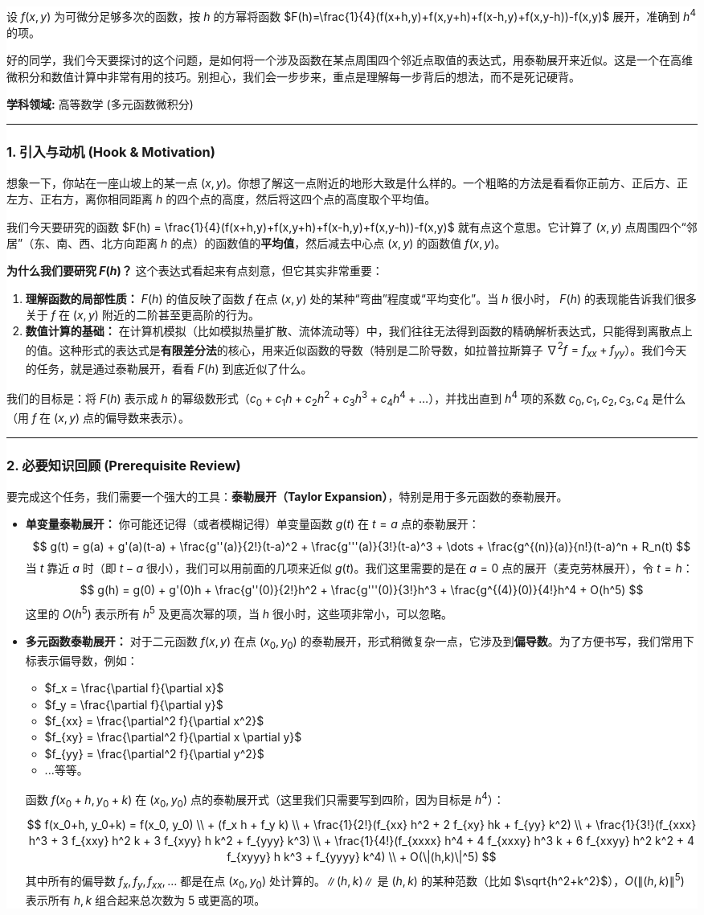 设 $f(x,y)$ 为可微分足够多次的函数，按 $h$ 的方幂将函数 $F(h)=\frac{1}{4}(f(x+h,y)+f(x,y+h)+f(x-h,y)+f(x,y-h))-f(x,y)$ 展开，准确到 $h^{4}$ 的项。

好的同学，我们今天要探讨的这个问题，是如何将一个涉及函数在某点周围四个邻近点取值的表达式，用泰勒展开来近似。这是一个在高维微积分和数值计算中非常有用的技巧。别担心，我们会一步步来，重点是理解每一步背后的想法，而不是死记硬背。

**学科领域:** 高等数学 (多元函数微积分)

---

### 1. 引入与动机 (Hook & Motivation)

想象一下，你站在一座山坡上的某一点 $(x, y)$。你想了解这一点附近的地形大致是什么样的。一个粗略的方法是看看你正前方、正后方、正左方、正右方，离你相同距离 $h$ 的四个点的高度，然后将这四个点的高度取个平均值。

我们今天要研究的函数 $F(h) = \frac{1}{4}(f(x+h,y)+f(x,y+h)+f(x-h,y)+f(x,y-h))-f(x,y)$ 就有点这个意思。它计算了 $(x,y)$ 点周围四个“邻居”（东、南、西、北方向距离 $h$ 的点）的函数值的**平均值**，然后减去中心点 $(x,y)$ 的函数值 $f(x,y)$。

**为什么我们要研究 $F(h)$？** 这个表达式看起来有点刻意，但它其实非常重要：

1.  **理解函数的局部性质：** $F(h)$ 的值反映了函数 $f$ 在点 $(x,y)$ 处的某种“弯曲”程度或“平均变化”。当 $h$ 很小时， $F(h)$ 的表现能告诉我们很多关于 $f$ 在 $(x,y)$ 附近的二阶甚至更高阶的行为。
2.  **数值计算的基础：** 在计算机模拟（比如模拟热量扩散、流体流动等）中，我们往往无法得到函数的精确解析表达式，只能得到离散点上的值。这种形式的表达式是**有限差分法**的核心，用来近似函数的导数（特别是二阶导数，如拉普拉斯算子 $\nabla^2 f = f_{xx} + f_{yy}$）。我们今天的任务，就是通过泰勒展开，看看 $F(h)$ 到底近似了什么。

我们的目标是：将 $F(h)$ 表示成 $h$ 的幂级数形式（$c_0 + c_1 h + c_2 h^2 + c_3 h^3 + c_4 h^4 + \dots$），并找出直到 $h^4$ 项的系数 $c_0, c_1, c_2, c_3, c_4$ 是什么（用 $f$ 在 $(x,y)$ 点的偏导数来表示）。

---

### 2. 必要知识回顾 (Prerequisite Review)

要完成这个任务，我们需要一个强大的工具：**泰勒展开（Taylor Expansion）**，特别是用于多元函数的泰勒展开。

*   **单变量泰勒展开：** 你可能还记得（或者模糊记得）单变量函数 $g(t)$ 在 $t=a$ 点的泰勒展开：
    $$ g(t) = g(a) + g'(a)(t-a) + \frac{g''(a)}{2!}(t-a)^2 + \frac{g'''(a)}{3!}(t-a)^3 + \dots + \frac{g^{(n)}(a)}{n!}(t-a)^n + R_n(t) $$
    当 $t$ 靠近 $a$ 时（即 $t-a$ 很小），我们可以用前面的几项来近似 $g(t)$。我们这里需要的是在 $a=0$ 点的展开（麦克劳林展开），令 $t=h$：
    $$ g(h) = g(0) + g'(0)h + \frac{g''(0)}{2!}h^2 + \frac{g'''(0)}{3!}h^3 + \frac{g^{(4)}(0)}{4!}h^4 + O(h^5) $$
    这里的 $O(h^5)$ 表示所有 $h^5$ 及更高次幂的项，当 $h$ 很小时，这些项非常小，可以忽略。

*   **多元函数泰勒展开：** 对于二元函数 $f(x,y)$ 在点 $(x_0, y_0)$ 的泰勒展开，形式稍微复杂一点，它涉及到**偏导数**。为了方便书写，我们常用下标表示偏导数，例如：
    *   $f_x = \frac{\partial f}{\partial x}$
    *   $f_y = \frac{\partial f}{\partial y}$
    *   $f_{xx} = \frac{\partial^2 f}{\partial x^2}$
    *   $f_{xy} = \frac{\partial^2 f}{\partial x \partial y}$
    *   $f_{yy} = \frac{\partial^2 f}{\partial y^2}$
    *   ...等等。

    函数 $f(x_0+h, y_0+k)$ 在 $(x_0, y_0)$ 点的泰勒展开式（这里我们只需要写到四阶，因为目标是 $h^4$）：
    $$ f(x_0+h, y_0+k) = f(x_0, y_0) \\ + (f_x h + f_y k) \\ + \frac{1}{2!}(f_{xx} h^2 + 2 f_{xy} hk + f_{yy} k^2) \\ + \frac{1}{3!}(f_{xxx} h^3 + 3 f_{xxy} h^2 k + 3 f_{xyy} h k^2 + f_{yyy} k^3) \\ + \frac{1}{4!}(f_{xxxx} h^4 + 4 f_{xxxy} h^3 k + 6 f_{xxyy} h^2 k^2 + 4 f_{xyyy} h k^3 + f_{yyyy} k^4) \\ + O(\|(h,k)\|^5) $$
    其中所有的偏导数 $f_x, f_y, f_{xx}, \dots$ 都是在点 $(x_0, y_0)$ 处计算的。$\|(h,k)\|$ 是 $(h,k)$ 的某种范数（比如 $\sqrt{h^2+k^2}$），$O(\|(h,k)\|^5)$ 表示所有 $h, k$ 组合起来总次数为 5 或更高的项。

